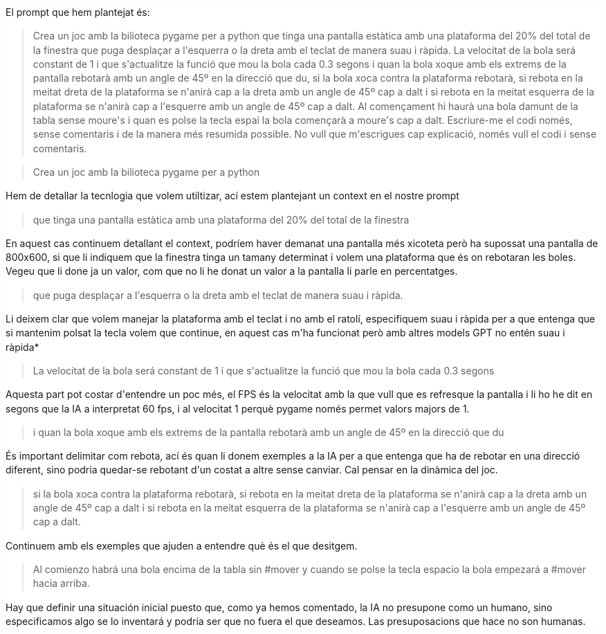 El prompt que hem plantejat és:

>Crea un joc amb la bilioteca pygame per a python que tinga una pantalla estàtica amb una plataforma del 20% del total de la finestra que puga desplaçar a l'esquerra o la dreta amb el teclat de manera suau i ràpida. La velocitat de la bola será constant de 1 i que s'actualitze la funció que mou la bola cada 0.3 segons i quan la bola xoque amb els extrems de la pantalla rebotarà amb un angle de 45º en la direcció que du, si la bola xoca contra la plataforma rebotarà, si rebota en la meitat dreta de la plataforma se n'anirà cap a la dreta amb un angle de 45º cap a dalt i si rebota en la meitat esquerra de la plataforma se n'anirà cap a l'esquerre amb un angle de 45º cap a dalt. Al començament hi haurà una bola damunt de la tabla sense moure's i quan es polse la tecla espai la bola començarà a moure's cap a dalt. Escriure-me el codi només, sense comentaris i de la manera més resumida possible. No vull que m'escrigues cap explicació, només vull el codi i sense comentaris.

> Crea un joc amb la bilioteca pygame per a python

Hem de detallar la tecnlogia que volem utiltizar, ací estem plantejant un context en el nostre prompt

> que tinga una pantalla estàtica amb una plataforma del 20% del total de la finestra 

En aquest cas continuem detallant el context, podríem haver demanat una pantalla més xicoteta però ha supossat una pantalla de 800x600, si que li indiquem que la finestra tinga un tamany determinat i volem una plataforma que és on rebotaran les boles. Vegeu que li done ja un valor, com que no li he donat un valor a la pantalla li parle en percentatges.

> que puga desplaçar a l'esquerra o la dreta amb el teclat de manera suau i ràpida. 

Li deixem clar que volem manejar la plataforma amb el teclat i no amb el ratolí, especifiquem suau i ràpida per a que entenga que si mantenim polsat la tecla volem que continue, en aquest cas m'ha funcionat però amb altres models GPT no entén suau i ràpida* 

> La velocitat de la bola será constant de 1 i que s'actualitze la funció que mou la bola cada 0.3 segons 

Aquesta part pot costar d'entendre un poc més, el FPS és la velocitat amb la que vull que es refresque la pantalla i li ho he dit en segons que la IA a interpretat 60 fps, i al velocitat 1 perquè pygame només permet valors majors de 1.

> i quan la bola xoque amb els extrems de la pantalla rebotarà amb un angle de 45º en la direcció que du

És important delimitar com rebota, ací és quan li donem exemples a la IA per a que entenga que ha de rebotar en una direcció diferent, sino podria quedar-se rebotant d'un costat a altre sense canviar. Cal pensar en la dinàmica del joc.

>si la bola xoca contra la plataforma rebotarà, si rebota en la meitat dreta de la plataforma se n'anirà cap a la dreta amb un angle de 45º cap a dalt i si rebota en la meitat esquerra de la plataforma se n'anirà cap a l'esquerre amb un angle de 45º cap a dalt. 

Continuem amb els exemples que ajuden a entendre què és el que desitgem.

> Al comienzo habrá una bola encima de la tabla sin #mover y cuando se polse la tecla espacio la bola empezará a #mover hacia arriba. 

Hay que definir una situación inicial puesto que, como ya hemos comentado, la IA no presupone como un humano, sino especificamos algo se lo inventará y podría ser que no fuera el que deseamos. Las presuposacions que hace no son humanas.

